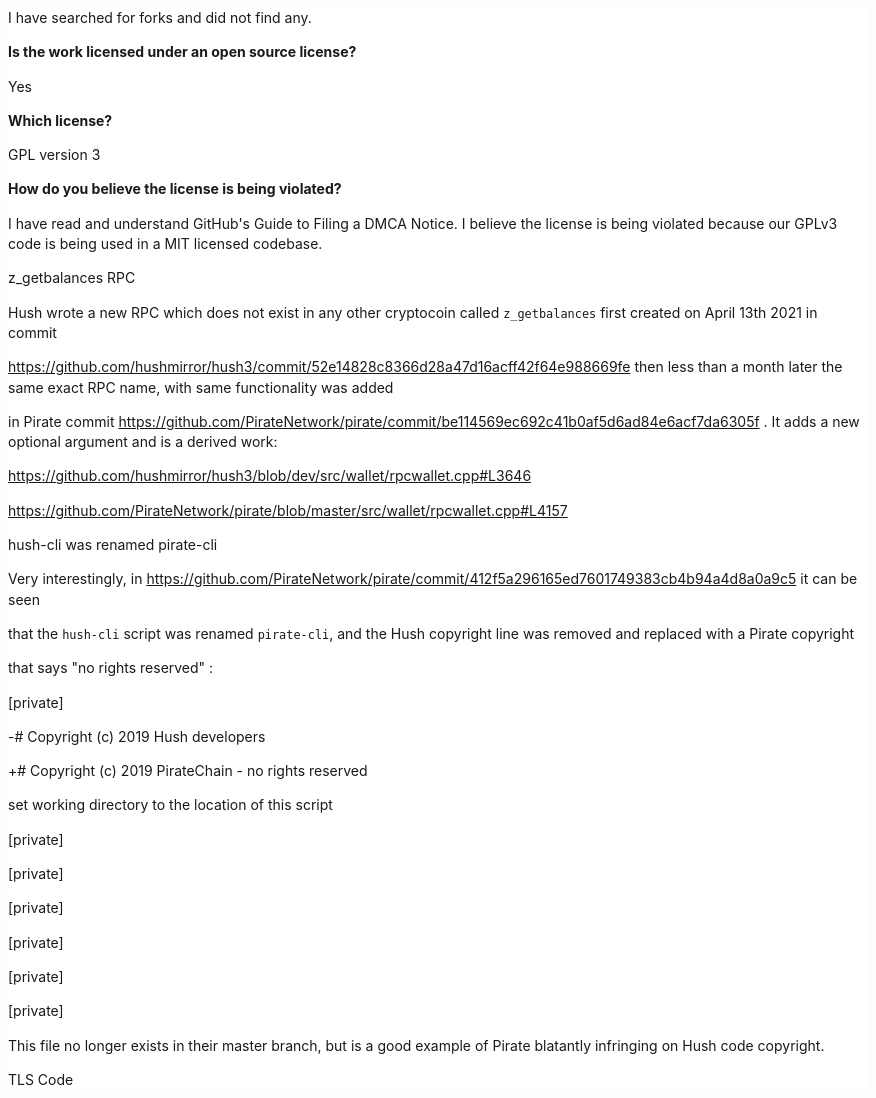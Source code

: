 I have searched for forks and did not find any.

**Is the work licensed under an open source license?**

Yes

**Which license?**

GPL version 3

**How do you believe the license is being violated?**

I have read and understand GitHub's Guide to Filing a DMCA Notice. I believe the license is being violated because our GPLv3 code is being used in a MIT licensed codebase.

z_getbalances RPC

Hush wrote a new RPC which does not exist in any other cryptocoin called `z_getbalances` first created on April 13th 2021 in commit

https://github.com/hushmirror/hush3/commit/52e14828c8366d28a47d16acff42f64e988669fe then less than a month later the same exact RPC name, with same functionality was added

in Pirate commit https://github.com/PirateNetwork/pirate/commit/be114569ec692c41b0af5d6ad84e6acf7da6305f . It adds a new optional argument and is a derived work:

https://github.com/hushmirror/hush3/blob/dev/src/wallet/rpcwallet.cpp#L3646

https://github.com/PirateNetwork/pirate/blob/master/src/wallet/rpcwallet.cpp#L4157

hush-cli was renamed pirate-cli

Very interestingly, in https://github.com/PirateNetwork/pirate/commit/412f5a296165ed7601749383cb4b94a4d8a0a9c5 it can be seen

that the `hush-cli` script was renamed `pirate-cli`, and the Hush copyright line was removed and replaced with a Pirate copyright

that says "no rights reserved" :

[private]

-# Copyright (c) 2019 Hush developers

+# Copyright (c) 2019 PirateChain - no rights reserved

set working directory to the location of this script

[private]

[private]

[private]

[private]

[private]

[private]

This file no longer exists in their master branch, but is a good example of Pirate blatantly infringing on Hush code copyright.

TLS Code
